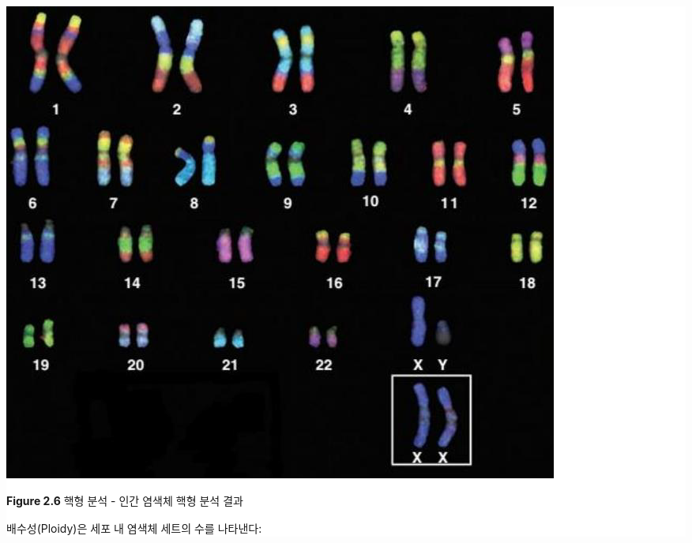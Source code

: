 ![핵형 분석](../assets/images/karyotype.png)

**Figure 2.6** 핵형 분석 - 인간 염색체 핵형 분석 결과

배수성(Ploidy)은 세포 내 염색체 세트의 수를 나타낸다:
